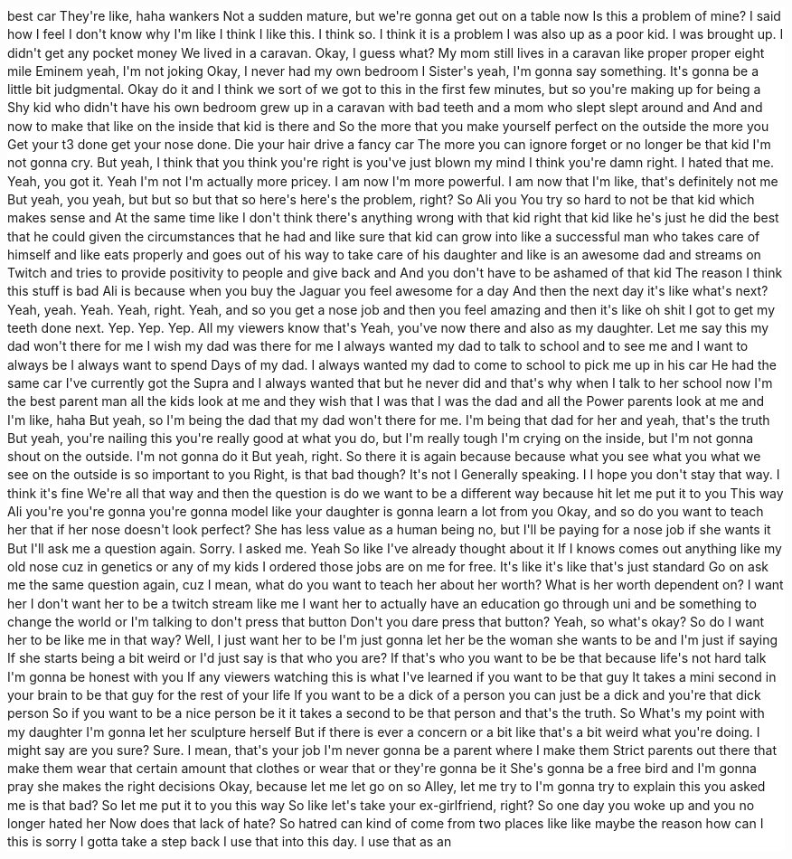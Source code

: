 best car They're like, haha wankers Not a sudden mature, but we're gonna get out on a table now Is this a problem of mine? I said how I feel I don't know why I'm like I think I like this. I think so. I think it is a problem I was also up as a poor kid. I was brought up. I didn't get any pocket money We lived in a caravan. Okay, I guess what? My mom still lives in a caravan like proper proper eight mile Eminem yeah, I'm not joking Okay, I never had my own bedroom I Sister's yeah, I'm gonna say something. It's gonna be a little bit judgmental. Okay do it and I think we sort of we got to this in the first few minutes, but so you're making up for being a Shy kid who didn't have his own bedroom grew up in a caravan with bad teeth and a mom who slept slept around and And and now to make that like on the inside that kid is there and So the more that you make yourself perfect on the outside the more you Get your t3 done get your nose done. Die your hair drive a fancy car The more you can ignore forget or no longer be that kid I'm not gonna cry. But yeah, I think that you think you're right is you've just blown my mind I think you're damn right. I hated that me. Yeah, you got it. Yeah I'm not I'm actually more pricey. I am now I'm more powerful. I am now that I'm like, that's definitely not me But yeah, you yeah, but but so but that so here's here's the problem, right? So Ali you You try so hard to not be that kid which makes sense and At the same time like I don't think there's anything wrong with that kid right that kid like he's just he did the best that he could given the circumstances that he had and like sure that kid can grow into like a successful man who takes care of himself and like eats properly and goes out of his way to take care of his daughter and like is an awesome dad and streams on Twitch and tries to provide positivity to people and give back and And you don't have to be ashamed of that kid The reason I think this stuff is bad Ali is because when you buy the Jaguar you feel awesome for a day And then the next day it's like what's next? Yeah, yeah. Yeah. Yeah, right. Yeah, and so you get a nose job and then you feel amazing and then it's like oh shit I got to get my teeth done next. Yep. Yep. Yep. All my viewers know that's Yeah, you've now there and also as my daughter. Let me say this my dad won't there for me I wish my dad was there for me I always wanted my dad to talk to school and to see me and I want to always be I always want to spend Days of my dad. I always wanted my dad to come to school to pick me up in his car He had the same car I've currently got the Supra and I always wanted that but he never did and that's why when I talk to her school now I'm the best parent man all the kids look at me and they wish that I was that I was the dad and all the Power parents look at me and I'm like, haha But yeah, so I'm being the dad that my dad won't there for me. I'm being that dad for her and yeah, that's the truth But yeah, you're nailing this you're really good at what you do, but I'm really tough I'm crying on the inside, but I'm not gonna shout on the outside. I'm not gonna do it But yeah, right. So there it is again because because what you see what you what we see on the outside is so important to you Right, is that bad though? It's not I Generally speaking. I I hope you don't stay that way. I think it's fine We're all that way and then the question is do we want to be a different way because hit let me put it to you This way Ali you're you're gonna you're gonna model like your daughter is gonna learn a lot from you Okay, and so do you want to teach her that if her nose doesn't look perfect? She has less value as a human being no, but I'll be paying for a nose job if she wants it But I'll ask me a question again. Sorry. I asked me. Yeah So like I've already thought about it If I knows comes out anything like my old nose cuz in genetics or any of my kids I ordered those jobs are on me for free. It's like it's like that's just standard Go on ask me the same question again, cuz I mean, what do you want to teach her about her worth? What is her worth dependent on? I want her I don't want her to be a twitch stream like me I want her to actually have an education go through uni and be something to change the world or I'm talking to don't press that button Don't you dare press that button? Yeah, so what's okay? So do I want her to be like me in that way? Well, I just want her to be I'm just gonna let her be the woman she wants to be and I'm just if saying If she starts being a bit weird or I'd just say is that who you are? If that's who you want to be be that because life's not hard talk I'm gonna be honest with you If any viewers watching this is what I've learned if you want to be that guy It takes a mini second in your brain to be that guy for the rest of your life If you want to be a dick of a person you can just be a dick and you're that dick person So if you want to be a nice person be it it takes a second to be that person and that's the truth. So What's my point with my daughter I'm gonna let her sculpture herself But if there is ever a concern or a bit like that's a bit weird what you're doing. I might say are you sure? Sure. I mean, that's your job I'm never gonna be a parent where I make them Strict parents out there that make them wear that certain amount that clothes or wear that or they're gonna be it She's gonna be a free bird and I'm gonna pray she makes the right decisions Okay, because let me let go on so Alley, let me try to I'm gonna try to explain this you asked me is that bad? So let me put it to you this way So like let's take your ex-girlfriend, right? So one day you woke up and you no longer hated her Now does that lack of hate? So hatred can kind of come from two places like like maybe the reason how can I this is sorry I gotta take a step back I use that into this day. I use that as an